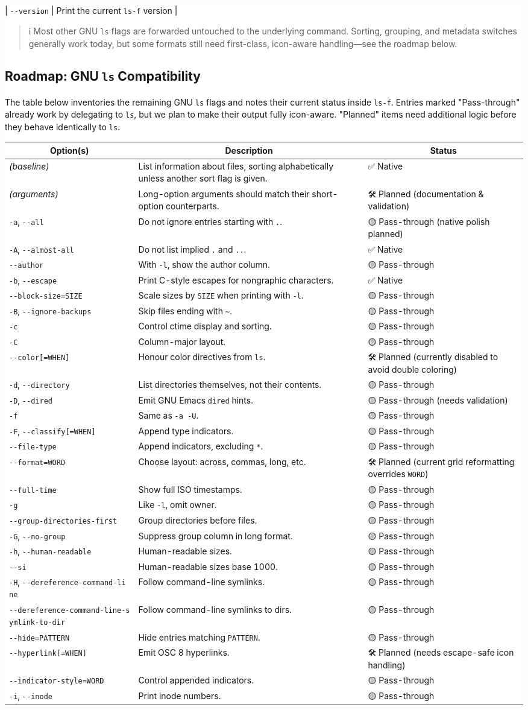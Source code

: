| `--version` | Print the current `ls-f` version |

> ℹ️ Most other GNU `ls` flags are forwarded untouched to the underlying command. Sorting, grouping, and metadata switches generally work today, but some formats still need first-class, icon-aware handling—see the roadmap below.

## Roadmap: GNU `ls` Compatibility
The table below inventories the remaining GNU `ls` flags and notes their current status inside `ls-f`. Entries marked "Pass-through" already work by delegating to `ls`, but we plan to make their output fully icon-aware. "Planned" items need additional logic before they behave identically to `ls`.

| Option(s) | Description | Status |
|-----------|-------------|--------|
| *(baseline)* | List information about files, sorting alphabetically unless another sort flag is given. | ✅ Native |
| *(arguments)* | Long-option arguments should match their short-option counterparts. | 🛠️ Planned (documentation & validation) |
| `-a`, `--all` | Do not ignore entries starting with `.`. | 🟡 Pass-through (native polish planned) |
| `-A`, `--almost-all` | Do not list implied `.` and `..`. | ✅ Native |
| `--author` | With `-l`, show the author column. | 🟡 Pass-through |
| `-b`, `--escape` | Print C-style escapes for nongraphic characters. | ✅ Native |
| `--block-size=SIZE` | Scale sizes by `SIZE` when printing with `-l`. | 🟡 Pass-through |
| `-B`, `--ignore-backups` | Skip files ending with `~`. | 🟡 Pass-through |
| `-c` | Control ctime display and sorting. | 🟡 Pass-through |
| `-C` | Column-major layout. | 🟡 Pass-through |
| `--color[=WHEN]` | Honour color directives from `ls`. | 🛠️ Planned (currently disabled to avoid double coloring) |
| `-d`, `--directory` | List directories themselves, not their contents. | 🟡 Pass-through |
| `-D`, `--dired` | Emit GNU Emacs `dired` hints. | 🟡 Pass-through (needs validation) |
| `-f` | Same as `-a -U`. | 🟡 Pass-through |
| `-F`, `--classify[=WHEN]` | Append type indicators. | 🟡 Pass-through |
| `--file-type` | Append indicators, excluding `*`. | 🟡 Pass-through |
| `--format=WORD` | Choose layout: across, commas, long, etc. | 🛠️ Planned (current grid reformatting overrides `WORD`) |
| `--full-time` | Show full ISO timestamps. | 🟡 Pass-through |
| `-g` | Like `-l`, omit owner. | 🟡 Pass-through |
| `--group-directories-first` | Group directories before files. | 🟡 Pass-through |
| `-G`, `--no-group` | Suppress group column in long format. | 🟡 Pass-through |
| `-h`, `--human-readable` | Human-readable sizes. | 🟡 Pass-through |
| `--si` | Human-readable sizes base 1000. | 🟡 Pass-through |
| `-H`, `--dereference-command-line` | Follow command-line symlinks. | 🟡 Pass-through |
| `--dereference-command-line-symlink-to-dir` | Follow command-line symlinks to dirs. | 🟡 Pass-through |
| `--hide=PATTERN` | Hide entries matching `PATTERN`. | 🟡 Pass-through |
| `--hyperlink[=WHEN]` | Emit OSC 8 hyperlinks. | 🛠️ Planned (needs escape-safe icon handling) |
| `--indicator-style=WORD` | Control appended indicators. | 🟡 Pass-through |
| `-i`, `--inode` | Print inode numbers. | 🟡 Pass-through |